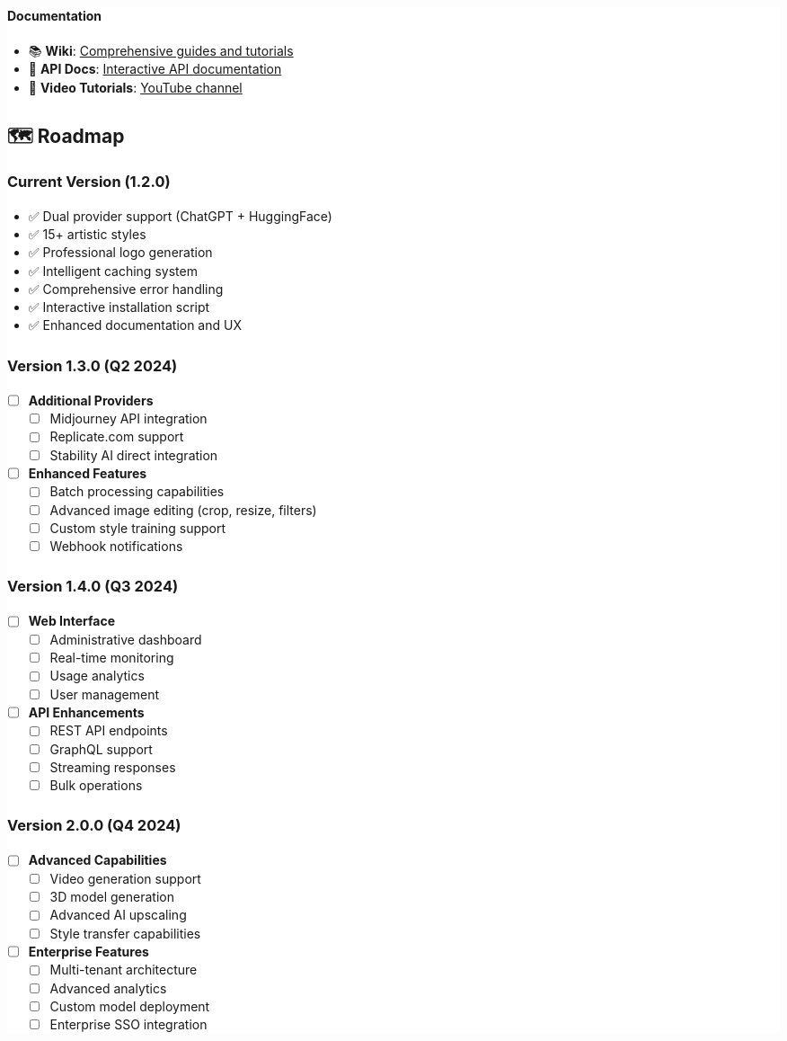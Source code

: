 #### Documentation
- 📚 **Wiki**: [Comprehensive guides and tutorials](https://github.com/bramato/ImageForMeDearAi/wiki)
- 📖 **API Docs**: [Interactive API documentation](https://bramato.github.io/ImageForMeDearAi/api)
- 🎥 **Video Tutorials**: [YouTube channel](https://youtube.com/@imageformédearai)

## 🗺️ Roadmap

### Current Version (1.2.0)
- ✅ Dual provider support (ChatGPT + HuggingFace)
- ✅ 15+ artistic styles
- ✅ Professional logo generation
- ✅ Intelligent caching system
- ✅ Comprehensive error handling
- ✅ Interactive installation script
- ✅ Enhanced documentation and UX

### Version 1.3.0 (Q2 2024)
- [ ] **Additional Providers**
  - [ ] Midjourney API integration
  - [ ] Replicate.com support
  - [ ] Stability AI direct integration

- [ ] **Enhanced Features**
  - [ ] Batch processing capabilities
  - [ ] Advanced image editing (crop, resize, filters)
  - [ ] Custom style training support
  - [ ] Webhook notifications

### Version 1.4.0 (Q3 2024)
- [ ] **Web Interface**
  - [ ] Administrative dashboard
  - [ ] Real-time monitoring
  - [ ] Usage analytics
  - [ ] User management

- [ ] **API Enhancements**
  - [ ] REST API endpoints
  - [ ] GraphQL support
  - [ ] Streaming responses
  - [ ] Bulk operations

### Version 2.0.0 (Q4 2024)
- [ ] **Advanced Capabilities**
  - [ ] Video generation support
  - [ ] 3D model generation
  - [ ] Advanced AI upscaling
  - [ ] Style transfer capabilities

- [ ] **Enterprise Features**
  - [ ] Multi-tenant architecture
  - [ ] Advanced analytics
  - [ ] Custom model deployment
  - [ ] Enterprise SSO integration
